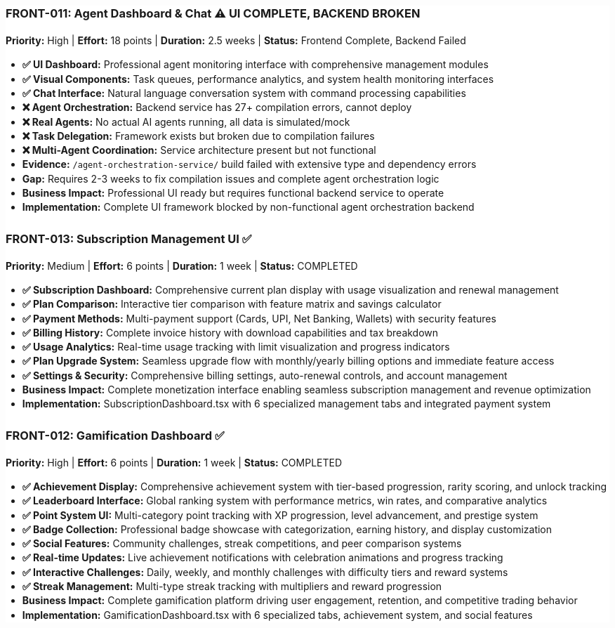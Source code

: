 ### **FRONT-011: Agent Dashboard & Chat** ⚠️ **UI COMPLETE, BACKEND BROKEN**
**Priority:** High | **Effort:** 18 points | **Duration:** 2.5 weeks | **Status:** Frontend Complete, Backend Failed
- **✅ UI Dashboard:** Professional agent monitoring interface with comprehensive management modules
- **✅ Visual Components:** Task queues, performance analytics, and system health monitoring interfaces
- **✅ Chat Interface:** Natural language conversation system with command processing capabilities
- **❌ Agent Orchestration:** Backend service has 27+ compilation errors, cannot deploy
- **❌ Real Agents:** No actual AI agents running, all data is simulated/mock
- **❌ Task Delegation:** Framework exists but broken due to compilation failures
- **❌ Multi-Agent Coordination:** Service architecture present but not functional
- **Evidence:** `/agent-orchestration-service/` build failed with extensive type and dependency errors
- **Gap:** Requires 2-3 weeks to fix compilation issues and complete agent orchestration logic
- **Business Impact:** Professional UI ready but requires functional backend service to operate
- **Implementation:** Complete UI framework blocked by non-functional agent orchestration backend

### **FRONT-013: Subscription Management UI** ✅
**Priority:** Medium | **Effort:** 6 points | **Duration:** 1 week | **Status:** COMPLETED
- **✅ Subscription Dashboard:** Comprehensive current plan display with usage visualization and renewal management
- **✅ Plan Comparison:** Interactive tier comparison with feature matrix and savings calculator
- **✅ Payment Methods:** Multi-payment support (Cards, UPI, Net Banking, Wallets) with security features
- **✅ Billing History:** Complete invoice history with download capabilities and tax breakdown
- **✅ Usage Analytics:** Real-time usage tracking with limit visualization and progress indicators
- **✅ Plan Upgrade System:** Seamless upgrade flow with monthly/yearly billing options and immediate feature access
- **✅ Settings & Security:** Comprehensive billing settings, auto-renewal controls, and account management
- **Business Impact:** Complete monetization interface enabling seamless subscription management and revenue optimization
- **Implementation:** SubscriptionDashboard.tsx with 6 specialized management tabs and integrated payment system

### **FRONT-012: Gamification Dashboard** ✅
**Priority:** High | **Effort:** 6 points | **Duration:** 1 week | **Status:** COMPLETED
- **✅ Achievement Display:** Comprehensive achievement system with tier-based progression, rarity scoring, and unlock tracking
- **✅ Leaderboard Interface:** Global ranking system with performance metrics, win rates, and comparative analytics
- **✅ Point System UI:** Multi-category point tracking with XP progression, level advancement, and prestige system
- **✅ Badge Collection:** Professional badge showcase with categorization, earning history, and display customization
- **✅ Social Features:** Community challenges, streak competitions, and peer comparison systems
- **✅ Real-time Updates:** Live achievement notifications with celebration animations and progress tracking
- **✅ Interactive Challenges:** Daily, weekly, and monthly challenges with difficulty tiers and reward systems
- **✅ Streak Management:** Multi-type streak tracking with multipliers and reward progression
- **Business Impact:** Complete gamification platform driving user engagement, retention, and competitive trading behavior
- **Implementation:** GamificationDashboard.tsx with 6 specialized tabs, achievement system, and social features
